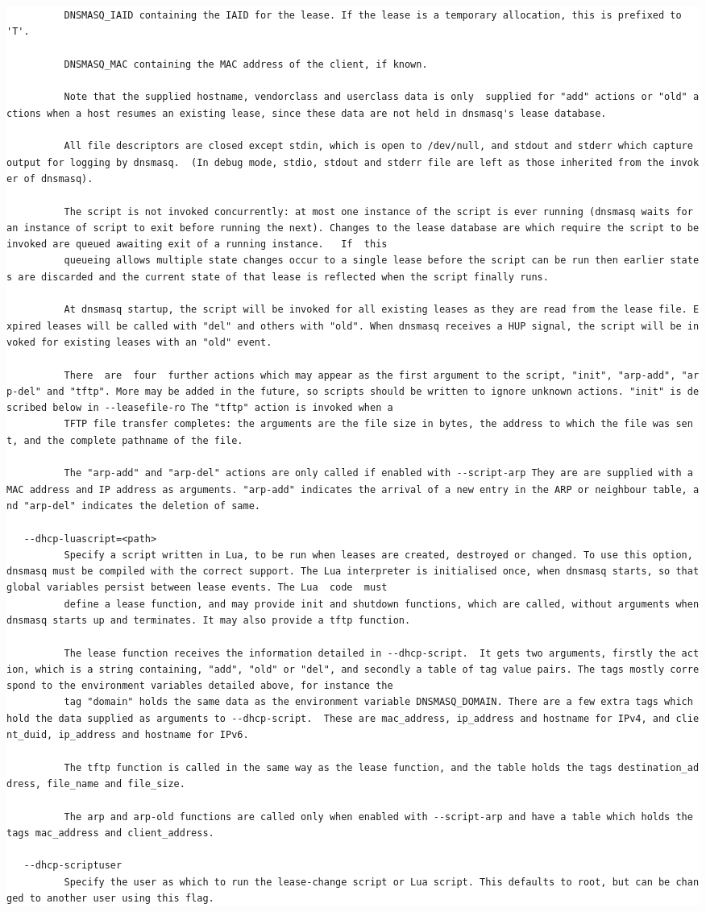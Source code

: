               DNSMASQ_IAID containing the IAID for the lease. If the lease is a temporary allocation, this is prefixed to 'T'.

              DNSMASQ_MAC containing the MAC address of the client, if known.

              Note that the supplied hostname, vendorclass and userclass data is only  supplied for "add" actions or "old" actions when a host resumes an existing lease, since these data are not held in dnsmasq's lease database.

              All file descriptors are closed except stdin, which is open to /dev/null, and stdout and stderr which capture output for logging by dnsmasq.  (In debug mode, stdio, stdout and stderr file are left as those inherited from the invoker of dnsmasq).

              The script is not invoked concurrently: at most one instance of the script is ever running (dnsmasq waits for an instance of script to exit before running the next). Changes to the lease database are which require the script to be invoked are queued awaiting exit of a running instance.   If  this
              queueing allows multiple state changes occur to a single lease before the script can be run then earlier states are discarded and the current state of that lease is reflected when the script finally runs.

              At dnsmasq startup, the script will be invoked for all existing leases as they are read from the lease file. Expired leases will be called with "del" and others with "old". When dnsmasq receives a HUP signal, the script will be invoked for existing leases with an "old" event.

              There  are  four  further actions which may appear as the first argument to the script, "init", "arp-add", "arp-del" and "tftp". More may be added in the future, so scripts should be written to ignore unknown actions. "init" is described below in --leasefile-ro The "tftp" action is invoked when a
              TFTP file transfer completes: the arguments are the file size in bytes, the address to which the file was sent, and the complete pathname of the file.

              The "arp-add" and "arp-del" actions are only called if enabled with --script-arp They are are supplied with a MAC address and IP address as arguments. "arp-add" indicates the arrival of a new entry in the ARP or neighbour table, and "arp-del" indicates the deletion of same.

       --dhcp-luascript=<path>
              Specify a script written in Lua, to be run when leases are created, destroyed or changed. To use this option, dnsmasq must be compiled with the correct support. The Lua interpreter is initialised once, when dnsmasq starts, so that global variables persist between lease events. The Lua  code  must
              define a lease function, and may provide init and shutdown functions, which are called, without arguments when dnsmasq starts up and terminates. It may also provide a tftp function.

              The lease function receives the information detailed in --dhcp-script.  It gets two arguments, firstly the action, which is a string containing, "add", "old" or "del", and secondly a table of tag value pairs. The tags mostly correspond to the environment variables detailed above, for instance the
              tag "domain" holds the same data as the environment variable DNSMASQ_DOMAIN. There are a few extra tags which hold the data supplied as arguments to --dhcp-script.  These are mac_address, ip_address and hostname for IPv4, and client_duid, ip_address and hostname for IPv6.

              The tftp function is called in the same way as the lease function, and the table holds the tags destination_address, file_name and file_size.

              The arp and arp-old functions are called only when enabled with --script-arp and have a table which holds the tags mac_address and client_address.

       --dhcp-scriptuser
              Specify the user as which to run the lease-change script or Lua script. This defaults to root, but can be changed to another user using this flag.

